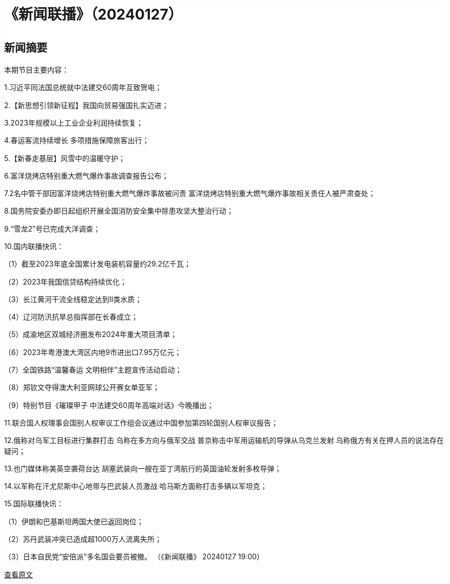 # 《新闻联播》（20240127）

## 新闻摘要

本期节目主要内容：

1.习近平同法国总统就中法建交60周年互致贺电；

2.【新思想引领新征程】我国向贸易强国扎实迈进；

3.2023年规模以上工业企业利润持续恢复；

4.春运客流持续增长 多项措施保障旅客出行；

5.【新春走基层】风雪中的温暖守护；

6.富洋烧烤店特别重大燃气爆炸事故调查报告公布；

7.2名中管干部因富洋烧烤店特别重大燃气爆炸事故被问责 富洋烧烤店特别重大燃气爆炸事故相关责任人被严肃查处；

8.国务院安委办即日起组织开展全国消防安全集中除患攻坚大整治行动；

9.“雪龙2”号已完成大洋调查；

10.国内联播快讯：

（1）截至2023年底全国累计发电装机容量约29.2亿千瓦；

（2）2023年我国信贷结构持续优化；

（3）长江黄河干流全线稳定达到Ⅱ类水质；

（4）辽河防汛抗旱总指挥部在长春成立；

（5）成渝地区双城经济圈发布2024年重大项目清单；

（6）2023年粤港澳大湾区内地9市进出口7.95万亿元；

（7）全国铁路“温馨春运 文明相伴”主题宣传活动启动；

（8）郑钦文夺得澳大利亚网球公开赛女单亚军；

（9）特别节目《璀璨甲子 中法建交60周年高端对话》今晚播出；

11.联合国人权理事会国别人权审议工作组会议通过中国参加第四轮国别人权审议报告；

12.俄称对乌军工目标进行集群打击 乌称在多方向与俄军交战 普京称击中军用运输机的导弹从乌克兰发射 乌称俄方有关在押人员的说法存在疑问；

13.也门媒体称美英空袭荷台达 胡塞武装向一艘在亚丁湾航行的英国油轮发射多枚导弹；

14.以军称在汗尤尼斯中心地带与巴武装人员激战 哈马斯方面称打击多辆以军坦克；

15.国际联播快讯：

（1）伊朗和巴基斯坦两国大使已返回岗位；

（2）苏丹武装冲突已造成超1000万人流离失所；

（3）日本自民党“安倍派”多名国会要员被撤。
（《新闻联播》 20240127 19:00）

[查看原文](https://tv.cctv.com/2024/01/27/VIDEZFlqiJwZLTkMCf2n4ld2240127.shtml)
